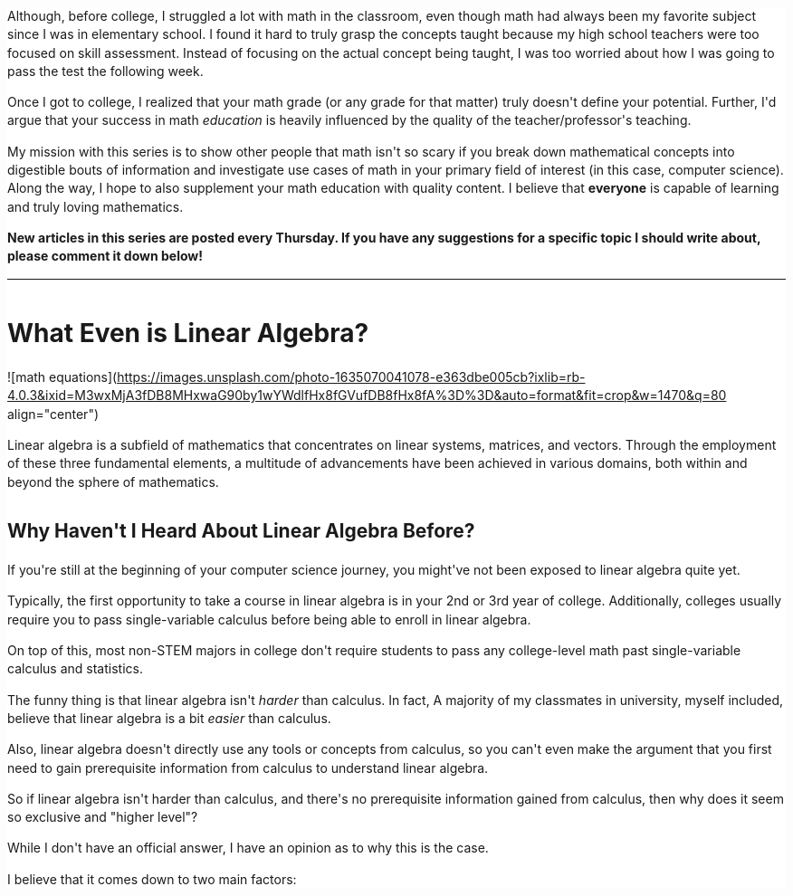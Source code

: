 Although, before college, I struggled a lot with math in the classroom, even though math had always been my favorite subject since I was in elementary school. I found it hard to truly grasp the concepts taught because my high school teachers were too focused on skill assessment. Instead of focusing on the actual concept being taught, I was too worried about how I was going to pass the test the following week.

Once I got to college, I realized that your math grade (or any grade for that matter) truly doesn't define your potential. Further, I'd argue that your success in math *education* is heavily influenced by the quality of the teacher/professor's teaching.

My mission with this series is to show other people that math isn't so scary if you break down mathematical concepts into digestible bouts of information and investigate use cases of math in your primary field of interest (in this case, computer science). Along the way, I hope to also supplement your math education with quality content. I believe that **everyone** is capable of learning and truly loving mathematics.

**New articles in this series are posted every Thursday. If you have any suggestions for a specific topic I should write about, please comment it down below!**

---

# What Even is Linear Algebra?

![math equations](https://images.unsplash.com/photo-1635070041078-e363dbe005cb?ixlib=rb-4.0.3&ixid=M3wxMjA3fDB8MHxwaG90by1wYWdlfHx8fGVufDB8fHx8fA%3D%3D&auto=format&fit=crop&w=1470&q=80 align="center")

Linear algebra is a subfield of mathematics that concentrates on linear systems, matrices, and vectors. Through the employment of these three fundamental elements, a multitude of advancements have been achieved in various domains, both within and beyond the sphere of mathematics.

## Why Haven't I Heard About Linear Algebra Before?

If you're still at the beginning of your computer science journey, you might've not been exposed to linear algebra quite yet.

Typically, the first opportunity to take a course in linear algebra is in your 2nd or 3rd year of college. Additionally, colleges usually require you to pass single-variable calculus before being able to enroll in linear algebra.

On top of this, most non-STEM majors in college don't require students to pass any college-level math past single-variable calculus and statistics.

The funny thing is that linear algebra isn't *harder* than calculus. In fact, A majority of my classmates in university, myself included, believe that linear algebra is a bit *easier* than calculus.

Also, linear algebra doesn't directly use any tools or concepts from calculus, so you can't even make the argument that you first need to gain prerequisite information from calculus to understand linear algebra.

So if linear algebra isn't harder than calculus, and there's no prerequisite information gained from calculus, then why does it seem so exclusive and "higher level"?

While I don't have an official answer, I have an opinion as to why this is the case.

I believe that it comes down to two main factors:
